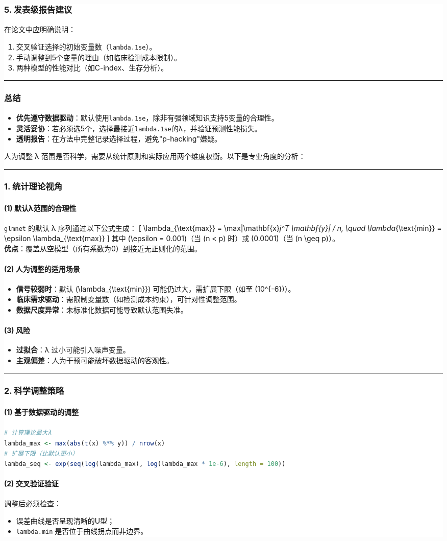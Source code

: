 
### **5. 发表级报告建议**
在论文中应明确说明：
1. 交叉验证选择的初始变量数（`lambda.1se`）。
2. 手动调整到5个变量的理由（如临床检测成本限制）。
3. 两种模型的性能对比（如C-index、生存分析）。

---

### **总结**
- **优先遵守数据驱动**：默认使用`lambda.1se`，除非有强领域知识支持5变量的合理性。
- **灵活妥协**：若必须选5个，选择最接近`lambda.1se`的λ，并验证预测性能损失。
- **透明报告**：在方法中完整记录选择过程，避免"p-hacking"嫌疑。




人为调整 λ 范围是否科学，需要从统计原则和实际应用两个维度权衡。以下是专业角度的分析：

---

### **1. 统计理论视角**
#### **(1) 默认λ范围的合理性**
`glmnet` 的默认 λ 序列通过以下公式生成：
\[
\lambda_{\text{max}} = \max|\mathbf{x}_j^T \mathbf{y}| / n, \quad \lambda_{\text{min}} = \epsilon \lambda_{\text{max}}
\]
其中 \(\epsilon = 0.001\)（当 \(n < p\) 时）或 \(0.0001\)（当 \(n \geq p\)）。  
**优点**：覆盖从空模型（所有系数为0）到接近无正则化的范围。

#### **(2) 人为调整的适用场景**
- **信号较弱时**：默认 \(\lambda_{\text{min}}\) 可能仍过大，需扩展下限（如至 \(10^{-6}\)）。
- **临床需求驱动**：需限制变量数（如检测成本约束），可针对性调整范围。
- **数据尺度异常**：未标准化数据可能导致默认范围失准。

#### **(3) 风险**
- **过拟合**：λ 过小可能引入噪声变量。
- **主观偏差**：人为干预可能破坏数据驱动的客观性。

---

### **2. 科学调整策略**
#### **(1) 基于数据驱动的调整**
```r
# 计算理论最大λ
lambda_max <- max(abs(t(x) %*% y)) / nrow(x)
# 扩展下限（比默认更小）
lambda_seq <- exp(seq(log(lambda_max), log(lambda_max * 1e-6), length = 100))
```

#### **(2) 交叉验证验证**
调整后必须检查：
- 误差曲线是否呈现清晰的U型；
- `lambda.min` 是否位于曲线拐点而非边界。
